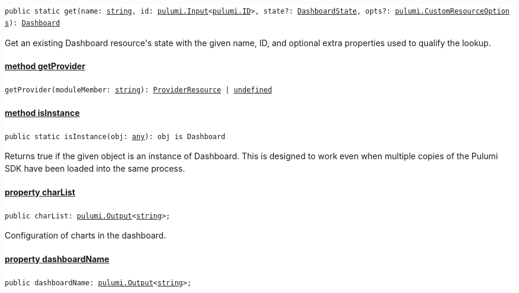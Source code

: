 
<pre class="highlight"><code><span class='kd'>public static </span>get(name: <span class='kd'><a href='https://developer.mozilla.org/en-US/docs/Web/JavaScript/Reference/Global_Objects/String'>string</a></span>, id: <a href='/docs/reference/pkg/nodejs/pulumi/pulumi/#Input'>pulumi.Input</a>&lt;<a href='/docs/reference/pkg/nodejs/pulumi/pulumi/#ID'>pulumi.ID</a>&gt;, state?: <a href='#DashboardState'>DashboardState</a>, opts?: <a href='/docs/reference/pkg/nodejs/pulumi/pulumi/#CustomResourceOptions'>pulumi.CustomResourceOptions</a>): <a href='#Dashboard'>Dashboard</a></code></pre>


Get an existing Dashboard resource's state with the given name, ID, and optional extra
properties used to qualify the lookup.

<h4 class="pdoc-member-header" id="Dashboard-getProvider">
<a class="pdoc-child-name" href="https://github.com/pulumi/pulumi-alicloud/blob/c1c21686b208a2cdbd7b11bfca35c2c3d8bf1b6b/sdk/nodejs/log/dashboard.ts#L62">method <b>getProvider</b></a>
</h4>


<pre class="highlight"><code><span class='kd'></span>getProvider(moduleMember: <span class='kd'><a href='https://developer.mozilla.org/en-US/docs/Web/JavaScript/Reference/Global_Objects/String'>string</a></span>): <a href='/docs/reference/pkg/nodejs/pulumi/pulumi/#ProviderResource'>ProviderResource</a> | <span class='kd'><a href='https://developer.mozilla.org/en-US/docs/Web/JavaScript/Reference/Global_Objects/undefined'>undefined</a></span></code></pre>

<h4 class="pdoc-member-header" id="Dashboard-isInstance">
<a class="pdoc-child-name" href="https://github.com/pulumi/pulumi-alicloud/blob/c1c21686b208a2cdbd7b11bfca35c2c3d8bf1b6b/sdk/nodejs/log/dashboard.ts#L83">method <b>isInstance</b></a>
</h4>


<pre class="highlight"><code><span class='kd'>public static </span>isInstance(obj: <span class='kd'><a href='https://www.typescriptlang.org/docs/handbook/basic-types.html#any'>any</a></span>): obj is Dashboard</code></pre>


Returns true if the given object is an instance of Dashboard.  This is designed to work even
when multiple copies of the Pulumi SDK have been loaded into the same process.

<h4 class="pdoc-member-header" id="Dashboard-charList">
<a class="pdoc-child-name" href="https://github.com/pulumi/pulumi-alicloud/blob/c1c21686b208a2cdbd7b11bfca35c2c3d8bf1b6b/sdk/nodejs/log/dashboard.ts#L93">property <b>charList</b></a>
</h4>

<pre class="highlight"><code><span class='kd'>public </span>charList: <a href='/docs/reference/pkg/nodejs/pulumi/pulumi/#Output'>pulumi.Output</a>&lt;<span class='kd'><a href='https://developer.mozilla.org/en-US/docs/Web/JavaScript/Reference/Global_Objects/String'>string</a></span>&gt;;</code></pre>

Configuration of charts in the dashboard.

<h4 class="pdoc-member-header" id="Dashboard-dashboardName">
<a class="pdoc-child-name" href="https://github.com/pulumi/pulumi-alicloud/blob/c1c21686b208a2cdbd7b11bfca35c2c3d8bf1b6b/sdk/nodejs/log/dashboard.ts#L97">property <b>dashboardName</b></a>
</h4>

<pre class="highlight"><code><span class='kd'>public </span>dashboardName: <a href='/docs/reference/pkg/nodejs/pulumi/pulumi/#Output'>pulumi.Output</a>&lt;<span class='kd'><a href='https://developer.mozilla.org/en-US/docs/Web/JavaScript/Reference/Global_Objects/String'>string</a></span>&gt;;</code></pre>
